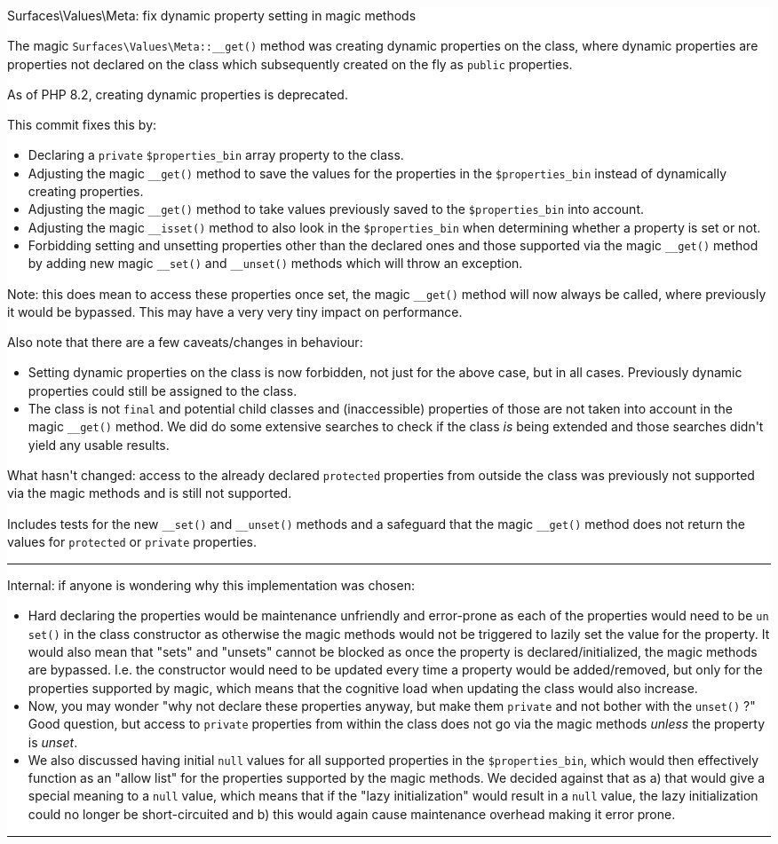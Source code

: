 Surfaces\Values\Meta: fix dynamic property setting in magic methods

The magic `Surfaces\Values\Meta::__get()` method was creating dynamic properties on the class, where dynamic properties are properties not declared on the class which subsequently created on the fly as `public` properties.

As of PHP 8.2, creating dynamic properties is deprecated.

This commit fixes this by:
* Declaring a `private` `$properties_bin` array property to the class.
* Adjusting the magic `__get()` method to save the values for the properties in the `$properties_bin` instead of dynamically creating properties.
* Adjusting the magic `__get()` method to take values previously saved to the `$properties_bin` into account.
* Adjusting the magic `__isset()` method to also look in the `$properties_bin` when determining whether a property is set or not.
* Forbidding setting and unsetting properties other than the declared ones and those supported via the magic `__get()` method by adding new magic `__set()` and `__unset()` methods which will throw an exception.

Note: this does mean to access these properties once set, the magic `__get()` method will now always be called, where previously it would be bypassed. This may have a very very tiny impact on performance.

Also note that there are a few caveats/changes in behaviour:
* Setting dynamic properties on the class is now forbidden, not just for the above case, but in all cases. Previously dynamic properties could still be assigned to the class.
* The class is not `final` and potential child classes and (inaccessible) properties of those are not taken into account in the magic `__get()` method.
    We did do some extensive searches to check if the class _is_ being extended and those searches didn't yield any usable results.

What hasn't changed: access to the already declared `protected` properties from outside the class was previously not supported via the magic methods and is still not supported.

Includes tests for the new `__set()` and `__unset()` methods and a safeguard that the magic `__get()` method does not return the values for `protected` or `private` properties.

---
Internal: if anyone is wondering why this implementation was chosen:
- Hard declaring the properties would be maintenance unfriendly and error-prone as each of the properties would need to be `unset()` in the class constructor as otherwise the magic methods would not be triggered to lazily set the value for the property.
    It would also mean that "sets" and "unsets" cannot be blocked as once the property is declared/initialized, the magic methods are bypassed.
    I.e. the constructor would need to be updated every time a property would be added/removed, but only for the properties supported by magic, which means that the cognitive load when updating the class would also increase.
- Now, you may wonder "why not declare these properties anyway, but make them `private` and not bother with the `unset()` ?" Good question, but access to `private` properties from within the class does not go via the magic methods _unless_ the property is _unset_.
- We also discussed having initial `null` values for all supported properties in the `$properties_bin`, which would then effectively function as an "allow list" for the properties supported by the magic methods.
    We decided against that as a) that would give a special meaning to a `null` value, which means that if the "lazy initialization" would result in a `null` value, the lazy initialization could no longer be short-circuited and b) this would again cause maintenance overhead making it error prone.
---
